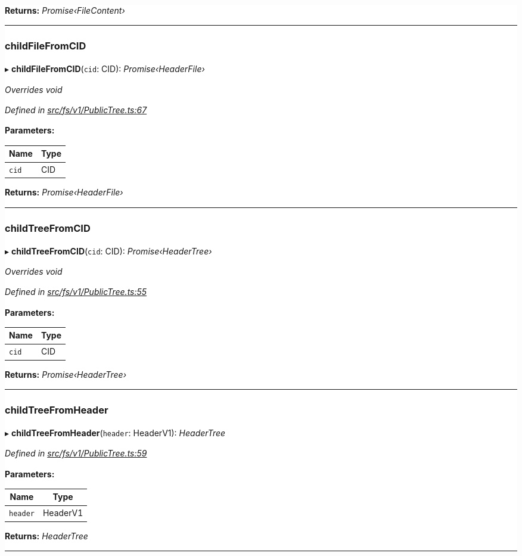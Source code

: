 **Returns:** *Promise‹FileContent›*

___

###  childFileFromCID

▸ **childFileFromCID**(`cid`: CID): *Promise‹HeaderFile›*

*Overrides void*

*Defined in [src/fs/v1/PublicTree.ts:67](https://github.com/fission-suite/ts-sdk/blob/f59fd0a/src/fs/v1/PublicTree.ts#L67)*

**Parameters:**

Name | Type |
------ | ------ |
`cid` | CID |

**Returns:** *Promise‹HeaderFile›*

___

###  childTreeFromCID

▸ **childTreeFromCID**(`cid`: CID): *Promise‹HeaderTree›*

*Overrides void*

*Defined in [src/fs/v1/PublicTree.ts:55](https://github.com/fission-suite/ts-sdk/blob/f59fd0a/src/fs/v1/PublicTree.ts#L55)*

**Parameters:**

Name | Type |
------ | ------ |
`cid` | CID |

**Returns:** *Promise‹HeaderTree›*

___

###  childTreeFromHeader

▸ **childTreeFromHeader**(`header`: HeaderV1): *HeaderTree*

*Defined in [src/fs/v1/PublicTree.ts:59](https://github.com/fission-suite/ts-sdk/blob/f59fd0a/src/fs/v1/PublicTree.ts#L59)*

**Parameters:**

Name | Type |
------ | ------ |
`header` | HeaderV1 |

**Returns:** *HeaderTree*

___
